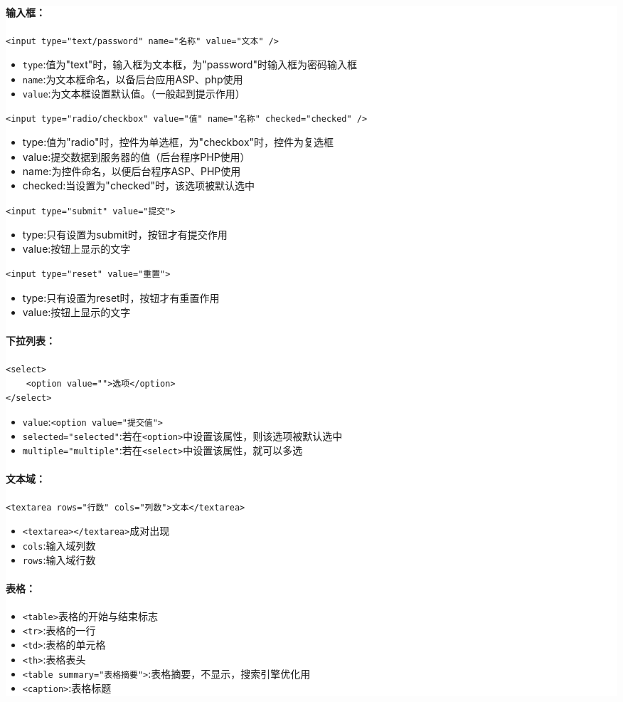 #### 输入框：
```
<input type="text/password" name="名称" value="文本" />
```

- `type`:值为"text"时，输入框为文本框，为"password"时输入框为密码输入框
- `name`:为文本框命名，以备后台应用ASP、php使用
- `value`:为文本框设置默认值。（一般起到提示作用）

```
<input type="radio/checkbox" value="值" name="名称" checked="checked" />
```

- type:值为"radio"时，控件为单选框，为"checkbox"时，控件为复选框
- value:提交数据到服务器的值（后台程序PHP使用）
- name:为控件命名，以便后台程序ASP、PHP使用
- checked:当设置为"checked"时，该选项被默认选中

```
<input type="submit" value="提交">
```

- type:只有设置为submit时，按钮才有提交作用
- value:按钮上显示的文字

```
<input type="reset" value="重置">
```
- type:只有设置为reset时，按钮才有重置作用
- value:按钮上显示的文字

#### 下拉列表：

```
<select>
    <option value="">选项</option>
</select>
```
- `value`:`<option value="提交值">`
- `selected="selected"`:若在`<option>`中设置该属性，则该选项被默认选中
- `multiple="multiple"`:若在`<select>`中设置该属性，就可以多选

#### 文本域：

```
<textarea rows="行数" cols="列数">文本</textarea>
```

- `<textarea></textarea>`成对出现
- `cols`:输入域列数
- `rows`:输入域行数

#### 表格：
- `<table>`表格的开始与结束标志
- `<tr>`:表格的一行
- `<td>`:表格的单元格
- `<th>`:表格表头
- `<table summary="表格摘要">`:表格摘要，不显示，搜索引擎优化用
- `<caption>`:表格标题
  